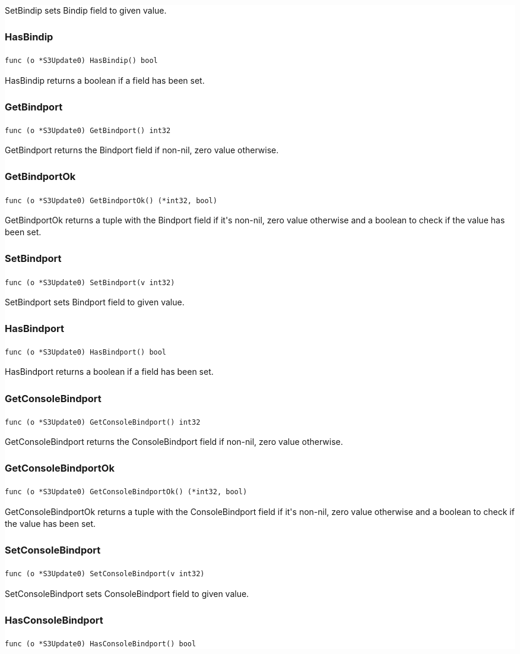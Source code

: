 SetBindip sets Bindip field to given value.

### HasBindip

`func (o *S3Update0) HasBindip() bool`

HasBindip returns a boolean if a field has been set.

### GetBindport

`func (o *S3Update0) GetBindport() int32`

GetBindport returns the Bindport field if non-nil, zero value otherwise.

### GetBindportOk

`func (o *S3Update0) GetBindportOk() (*int32, bool)`

GetBindportOk returns a tuple with the Bindport field if it's non-nil, zero value otherwise
and a boolean to check if the value has been set.

### SetBindport

`func (o *S3Update0) SetBindport(v int32)`

SetBindport sets Bindport field to given value.

### HasBindport

`func (o *S3Update0) HasBindport() bool`

HasBindport returns a boolean if a field has been set.

### GetConsoleBindport

`func (o *S3Update0) GetConsoleBindport() int32`

GetConsoleBindport returns the ConsoleBindport field if non-nil, zero value otherwise.

### GetConsoleBindportOk

`func (o *S3Update0) GetConsoleBindportOk() (*int32, bool)`

GetConsoleBindportOk returns a tuple with the ConsoleBindport field if it's non-nil, zero value otherwise
and a boolean to check if the value has been set.

### SetConsoleBindport

`func (o *S3Update0) SetConsoleBindport(v int32)`

SetConsoleBindport sets ConsoleBindport field to given value.

### HasConsoleBindport

`func (o *S3Update0) HasConsoleBindport() bool`
